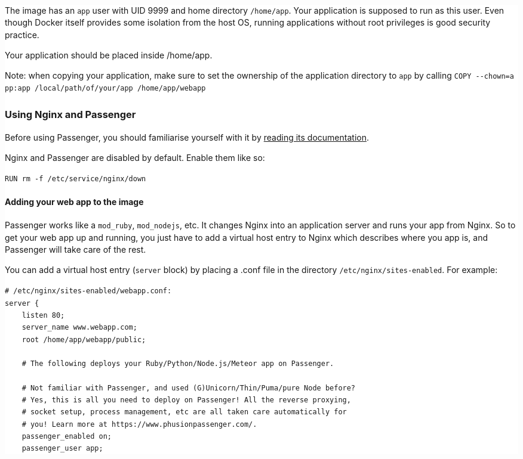 The image has an `app` user with UID 9999 and home directory `/home/app`. Your application is supposed to run as this user. Even though Docker itself provides some isolation from the host OS, running applications without root privileges is good security practice.

Your application should be placed inside /home/app.

Note: when copying your application, make sure to set the ownership of the application directory to `app` by calling `COPY --chown=app:app /local/path/of/your/app /home/app/webapp`

<a name="nginx_passenger"></a>
### Using Nginx and Passenger

Before using Passenger, you should familiarise yourself with it by [reading its documentation](https://www.phusionpassenger.com).

Nginx and Passenger are disabled by default. Enable them like so:

    RUN rm -f /etc/service/nginx/down

<a name="adding_web_app"></a>
#### Adding your web app to the image

Passenger works like a `mod_ruby`, `mod_nodejs`, etc. It changes Nginx into an application server and runs your app from Nginx. So to get your web app up and running, you just have to add a virtual host entry to Nginx which describes where you app is, and Passenger will take care of the rest.

You can add a virtual host entry (`server` block) by placing a .conf file in the directory `/etc/nginx/sites-enabled`. For example:

    # /etc/nginx/sites-enabled/webapp.conf:
    server {
        listen 80;
        server_name www.webapp.com;
        root /home/app/webapp/public;

        # The following deploys your Ruby/Python/Node.js/Meteor app on Passenger.

        # Not familiar with Passenger, and used (G)Unicorn/Thin/Puma/pure Node before?
        # Yes, this is all you need to deploy on Passenger! All the reverse proxying,
        # socket setup, process management, etc are all taken care automatically for
        # you! Learn more at https://www.phusionpassenger.com/.
        passenger_enabled on;
        passenger_user app;
